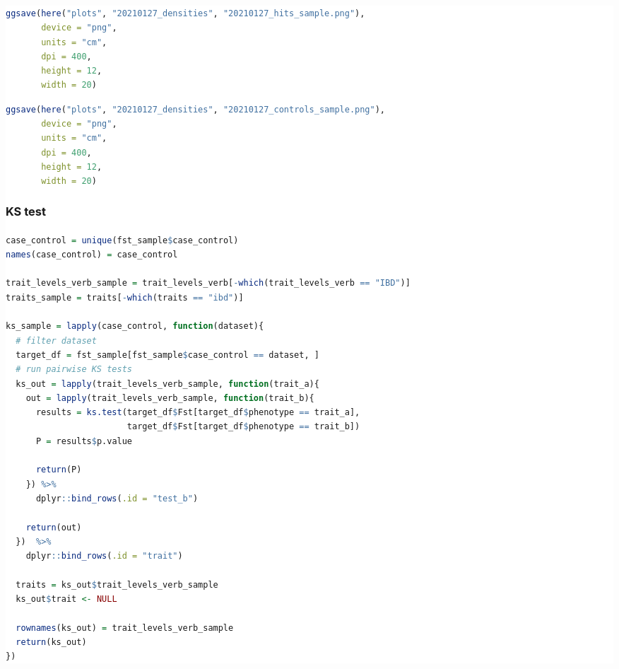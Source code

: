 


```r
ggsave(here("plots", "20210127_densities", "20210127_hits_sample.png"),
       device = "png",
       units = "cm",
       dpi = 400,
       height = 12,
       width = 20)
```




```r
ggsave(here("plots", "20210127_densities", "20210127_controls_sample.png"),
       device = "png",
       units = "cm",
       dpi = 400,
       height = 12,
       width = 20)
```

### KS test


```r
case_control = unique(fst_sample$case_control)
names(case_control) = case_control

trait_levels_verb_sample = trait_levels_verb[-which(trait_levels_verb == "IBD")]
traits_sample = traits[-which(traits == "ibd")]

ks_sample = lapply(case_control, function(dataset){
  # filter dataset
  target_df = fst_sample[fst_sample$case_control == dataset, ]
  # run pairwise KS tests
  ks_out = lapply(trait_levels_verb_sample, function(trait_a){
    out = lapply(trait_levels_verb_sample, function(trait_b){
      results = ks.test(target_df$Fst[target_df$phenotype == trait_a],
                        target_df$Fst[target_df$phenotype == trait_b])
      P = results$p.value
      
      return(P)
    }) %>% 
      dplyr::bind_rows(.id = "test_b")
    
    return(out)
  })  %>% 
    dplyr::bind_rows(.id = "trait")
  
  traits = ks_out$trait_levels_verb_sample
  ks_out$trait <- NULL
  
  rownames(ks_out) = trait_levels_verb_sample
  return(ks_out)
})
```
